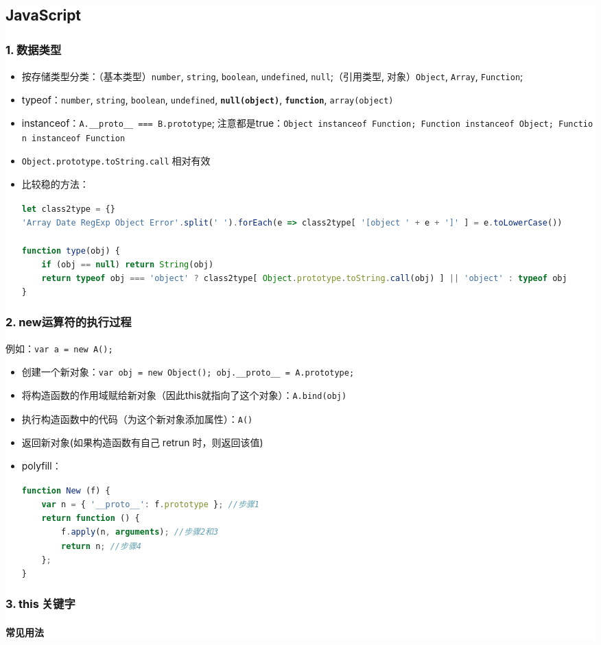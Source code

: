 ## JavaScript

### 1. 数据类型

- 按存储类型分类：（基本类型）`number`, `string`, `boolean`, `undefined`, `null`;（引用类型, 对象）`Object`, `Array`, `Function`; 

- typeof：`number`, `string`, `boolean`, `undefined`, **`null(object)`**, **`function`**, `array(object)`

- instanceof：`A.__proto__ === B.prototype`; 注意都是true：`Object instanceof Function; Function instanceof Object; Function instanceof Function`

- `Object.prototype.toString.call` 相对有效

- 比较稳的方法：

    ```js
    let class2type = {}
    'Array Date RegExp Object Error'.split(' ').forEach(e => class2type[ '[object ' + e + ']' ] = e.toLowerCase()) 

    function type(obj) {
        if (obj == null) return String(obj)
        return typeof obj === 'object' ? class2type[ Object.prototype.toString.call(obj) ] || 'object' : typeof obj
    }
    ```

### 2. new运算符的执行过程

例如：`var a = new A();`

- 创建一个新对象：`var obj = new Object(); obj.__proto__ = A.prototype;`

- 将构造函数的作用域赋给新对象（因此this就指向了这个对象）：`A.bind(obj)`

- 执行构造函数中的代码（为这个新对象添加属性）：`A()`

- 返回新对象(如果构造函数有自己 retrun 时，则返回该值)

- polyfill：

    ```js
    function New (f) {
        var n = { '__proto__': f.prototype }; //步骤1
        return function () {
            f.apply(n, arguments); //步骤2和3
            return n; //步骤4
        };
    }
    ```

### 3. this 关键字

#### 常见用法
